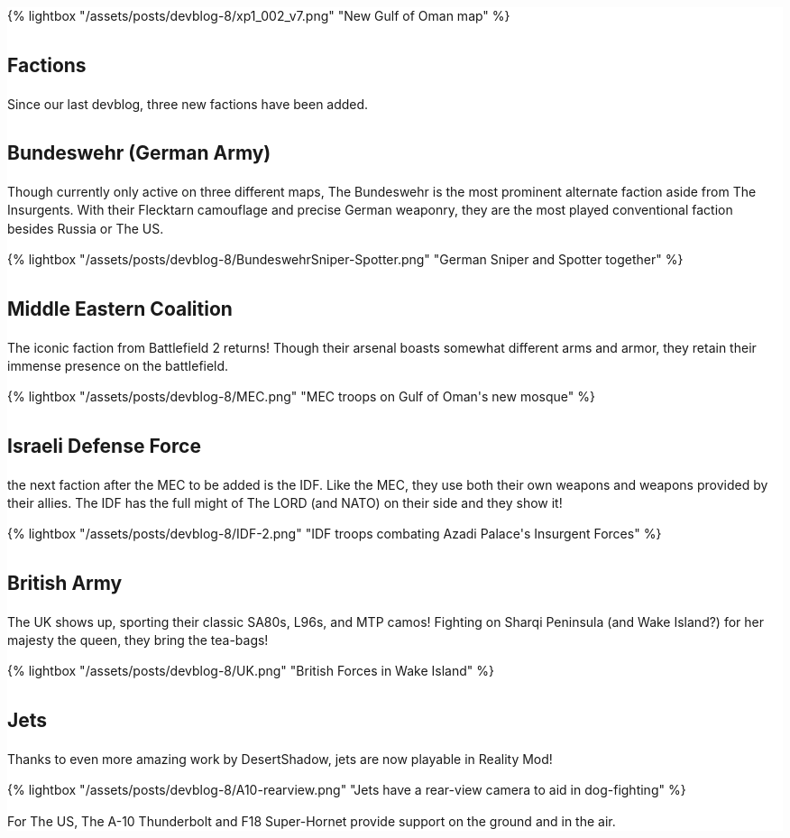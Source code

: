 {% lightbox "/assets/posts/devblog-8/xp1_002_v7.png" "New Gulf of Oman map" %}

## Factions

Since our last devblog, three new factions have been added. 


## Bundeswehr (German Army)


Though currently only active on three different maps, The Bundeswehr is the most prominent alternate faction aside from The Insurgents. With their Flecktarn camouflage and precise German weaponry, they are the most played conventional faction besides Russia or The US.


{% lightbox "/assets/posts/devblog-8/BundeswehrSniper-Spotter.png" "German Sniper and Spotter together" %}


## Middle Eastern Coalition 


The iconic faction from Battlefield 2 returns! Though their arsenal boasts somewhat different arms and armor, they retain their immense presence on the battlefield. 

{% lightbox "/assets/posts/devblog-8/MEC.png" "MEC troops on Gulf of Oman's new mosque" %}

## Israeli Defense Force


the next faction after the MEC to be added is the IDF. Like the MEC, they use both their own weapons and weapons provided by their allies. The IDF has the full might of The LORD (and NATO) on their side and they show it!

{% lightbox "/assets/posts/devblog-8/IDF-2.png" "IDF troops combating Azadi Palace's Insurgent Forces" %}


## British Army


The UK shows up, sporting their classic SA80s, L96s, and MTP camos! Fighting on Sharqi Peninsula (and Wake Island?) for her majesty the queen, they bring the tea-bags!

{% lightbox "/assets/posts/devblog-8/UK.png" "British Forces in Wake Island" %}

## Jets 


Thanks to even more amazing work by DesertShadow, jets are now playable in Reality Mod!


{% lightbox "/assets/posts/devblog-8/A10-rearview.png" "Jets have a rear-view camera to aid in dog-fighting" %}


 For The US, The A-10 Thunderbolt and F18 Super-Hornet provide support on the ground and in the air.
